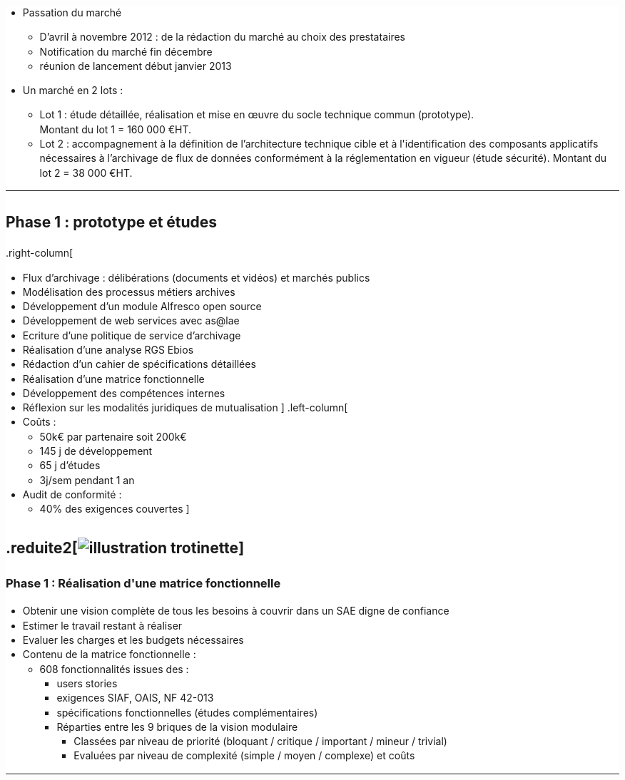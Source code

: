 * Passation du marché  
  * D’avril  à novembre 2012 : de la rédaction du marché au choix des prestataires
  * Notification du marché fin décembre
  * réunion de lancement début janvier 2013

* Un marché en 2 lots :
  * Lot 1 : étude détaillée, réalisation et mise en œuvre du socle technique commun (prototype).  
		Montant du lot 1 = 160 000 €HT.
  * Lot 2 : accompagnement à la définition de l’architecture technique cible et à l'identification des composants applicatifs nécessaires à l’archivage de flux de données conformément à la réglementation en vigueur (étude sécurité).
		Montant du lot 2 = 38 000 €HT.

---
## Phase 1 : prototype et études

.right-column[
* Flux d’archivage : délibérations (documents et vidéos) et marchés publics
* Modélisation des processus métiers archives
* Développement d’un module Alfresco open source
* Développement de web services avec as@lae
* Ecriture d’une politique de service d’archivage
* Réalisation d’une analyse RGS Ebios
* Rédaction d’un cahier de spécifications détaillées
* Réalisation d’une matrice fonctionnelle
* Développement des compétences internes
* Réflexion sur les modalités juridiques de mutualisation
]
.left-column[
* Coûts :
  * 50k€ par partenaire soit 200k€
  * 145 j de développement
  * 65 j d’études
  * 3j/sem pendant 1 an
* Audit de conformité :
  * 40% des exigences couvertes
]

.reduite2[![illustration trotinette](./media/trotinette.jpg)]
---

### Phase 1 : Réalisation d'une matrice fonctionnelle
* Obtenir une vision complète de tous les besoins à couvrir dans un SAE digne de confiance
* Estimer le travail restant à réaliser
* Evaluer les charges et les budgets nécessaires
* Contenu de la matrice fonctionnelle :
  * 608 fonctionnalités issues des :
    * users stories
    * exigences SIAF, OAIS, NF 42-013
    * spécifications fonctionnelles (études complémentaires)
	* Réparties entre les 9 briques de la vision modulaire
	   * Classées par niveau de priorité
	    (bloquant / critique / important / mineur / trivial)
	   * Evaluées par niveau de complexité (simple / moyen / complexe) et coûts
---
